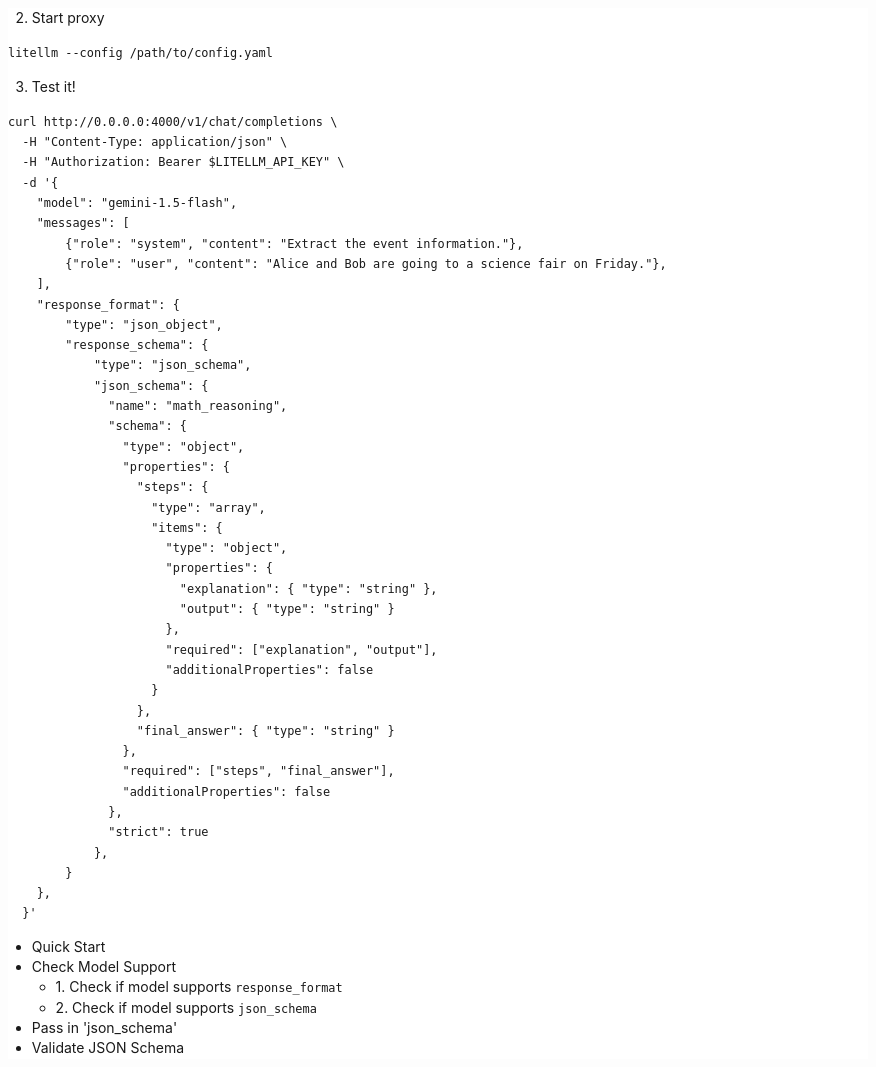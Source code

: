 
  2. Start proxy

    
    
    litellm --config /path/to/config.yaml  
    

  3. Test it!

    
    
    curl http://0.0.0.0:4000/v1/chat/completions \  
      -H "Content-Type: application/json" \  
      -H "Authorization: Bearer $LITELLM_API_KEY" \  
      -d '{  
        "model": "gemini-1.5-flash",  
        "messages": [  
            {"role": "system", "content": "Extract the event information."},  
            {"role": "user", "content": "Alice and Bob are going to a science fair on Friday."},  
        ],  
        "response_format": {   
            "type": "json_object",  
            "response_schema": {   
                "type": "json_schema",  
                "json_schema": {  
                  "name": "math_reasoning",  
                  "schema": {  
                    "type": "object",  
                    "properties": {  
                      "steps": {  
                        "type": "array",  
                        "items": {  
                          "type": "object",  
                          "properties": {  
                            "explanation": { "type": "string" },  
                            "output": { "type": "string" }  
                          },  
                          "required": ["explanation", "output"],  
                          "additionalProperties": false  
                        }  
                      },  
                      "final_answer": { "type": "string" }  
                    },  
                    "required": ["steps", "final_answer"],  
                    "additionalProperties": false  
                  },  
                  "strict": true  
                },  
            }  
        },  
      }'  
    

  * Quick Start
  * Check Model Support
    * 1\. Check if model supports `response_format`
    * 2\. Check if model supports `json_schema`
  * Pass in 'json_schema'
  * Validate JSON Schema
